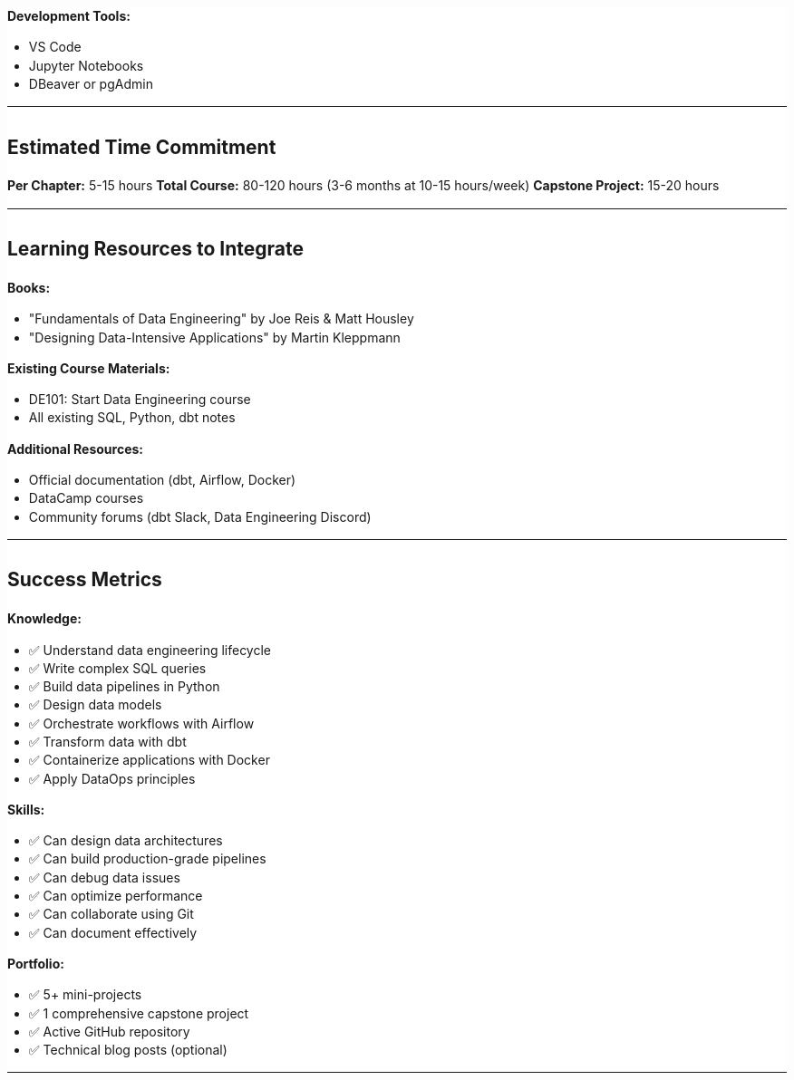 **Development Tools:**
- VS Code
- Jupyter Notebooks
- DBeaver or pgAdmin

---

## Estimated Time Commitment

**Per Chapter:** 5-15 hours
**Total Course:** 80-120 hours (3-6 months at 10-15 hours/week)
**Capstone Project:** 15-20 hours

---

## Learning Resources to Integrate

**Books:**
- "Fundamentals of Data Engineering" by Joe Reis & Matt Housley
- "Designing Data-Intensive Applications" by Martin Kleppmann

**Existing Course Materials:**
- DE101: Start Data Engineering course
- All existing SQL, Python, dbt notes

**Additional Resources:**
- Official documentation (dbt, Airflow, Docker)
- DataCamp courses
- Community forums (dbt Slack, Data Engineering Discord)

---

## Success Metrics

**Knowledge:**
- ✅ Understand data engineering lifecycle
- ✅ Write complex SQL queries
- ✅ Build data pipelines in Python
- ✅ Design data models
- ✅ Orchestrate workflows with Airflow
- ✅ Transform data with dbt
- ✅ Containerize applications with Docker
- ✅ Apply DataOps principles

**Skills:**
- ✅ Can design data architectures
- ✅ Can build production-grade pipelines
- ✅ Can debug data issues
- ✅ Can optimize performance
- ✅ Can collaborate using Git
- ✅ Can document effectively

**Portfolio:**
- ✅ 5+ mini-projects
- ✅ 1 comprehensive capstone project
- ✅ Active GitHub repository
- ✅ Technical blog posts (optional)

---